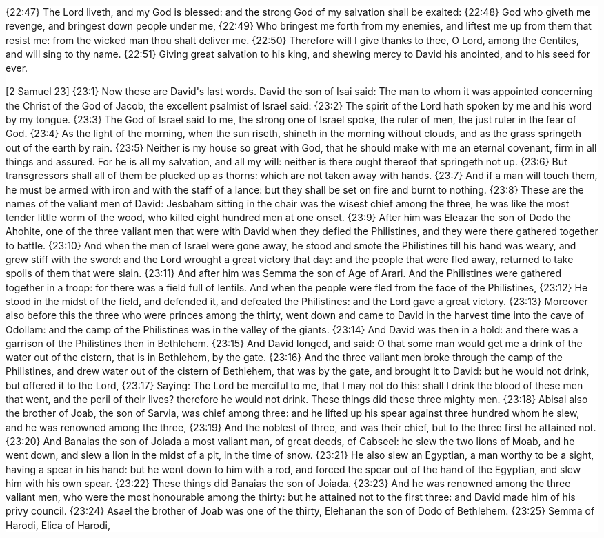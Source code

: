 {22:47} The Lord liveth, and my God is blessed: and the strong God of my salvation shall be exalted:
{22:48} God who giveth me revenge, and bringest down people under me,
{22:49} Who bringest me forth from my enemies, and liftest me up from them that resist me: from the wicked man thou shalt deliver me.
{22:50} Therefore will I give thanks to thee, O Lord, among the Gentiles, and will sing to thy name.
{22:51} Giving great salvation to his king, and shewing mercy to David his anointed, and to his seed for ever.

[2 Samuel 23]
{23:1} Now these are David's last words. David the son of Isai said: The man to whom it was appointed concerning the Christ of the God of Jacob, the excellent psalmist of Israel said:
{23:2} The spirit of the Lord hath spoken by me and his word by my tongue.
{23:3} The God of Israel said to me, the strong one of Israel spoke, the ruler of men, the just ruler in the fear of God.
{23:4} As the light of the morning, when the sun riseth, shineth in the morning without clouds, and as the grass springeth out of the earth by rain.
{23:5} Neither is my house so great with God, that he should make with me an eternal covenant, firm in all things and assured. For he is all my salvation, and all my will: neither is there ought thereof that springeth not up.
{23:6} But transgressors shall all of them be plucked up as thorns: which are not taken away with hands.
{23:7} And if a man will touch them, he must be armed with iron and with the staff of a lance: but they shall be set on fire and burnt to nothing.
{23:8} These are the names of the valiant men of David: Jesbaham sitting in the chair was the wisest chief among the three, he was like the most tender little worm of the wood, who killed eight hundred men at one onset.
{23:9} After him was Eleazar the son of Dodo the Ahohite, one of the three valiant men that were with David when they defied the Philistines, and they were there gathered together to battle.
{23:10} And when the men of Israel were gone away, he stood and smote the Philistines till his hand was weary, and grew stiff with the sword: and the Lord wrought a great victory that day: and the people that were fled away, returned to take spoils of them that were slain.
{23:11} And after him was Semma the son of Age of Arari. And the Philistines were gathered together in a troop: for there was a field full of lentils. And when the people were fled from the face of the Philistines,
{23:12} He stood in the midst of the field, and defended it, and defeated the Philistines: and the Lord gave a great victory.
{23:13} Moreover also before this the three who were princes among the thirty, went down and came to David in the harvest time into the cave of Odollam: and the camp of the Philistines was in the valley of the giants.
{23:14} And David was then in a hold: and there was a garrison of the Philistines then in Bethlehem.
{23:15} And David longed, and said: O that some man would get me a drink of the water out of the cistern, that is in Bethlehem, by the gate.
{23:16} And the three valiant men broke through the camp of the Philistines, and drew water out of the cistern of Bethlehem, that was by the gate, and brought it to David: but he would not drink, but offered it to the Lord,
{23:17} Saying: The Lord be merciful to me, that I may not do this: shall I drink the blood of these men that went, and the peril of their lives? therefore he would not drink. These things did these three mighty men.
{23:18} Abisai also the brother of Joab, the son of Sarvia, was chief among three: and he lifted up his spear against three hundred whom he slew, and he was renowned among the three,
{23:19} And the noblest of three, and was their chief, but to the three first he attained not.
{23:20} And Banaias the son of Joiada a most valiant man, of great deeds, of Cabseel: he slew the two lions of Moab, and he went down, and slew a lion in the midst of a pit, in the time of snow.
{23:21} He also slew an Egyptian, a man worthy to be a sight, having a spear in his hand: but he went down to him with a rod, and forced the spear out of the hand of the Egyptian, and slew him with his own spear.
{23:22} These things did Banaias the son of Joiada.
{23:23} And he was renowned among the three valiant men, who were the most honourable among the thirty: but he attained not to the first three: and David made him of his privy council.
{23:24} Asael the brother of Joab was one of the thirty, Elehanan the son of Dodo of Bethlehem.
{23:25} Semma of Harodi, Elica of Harodi,